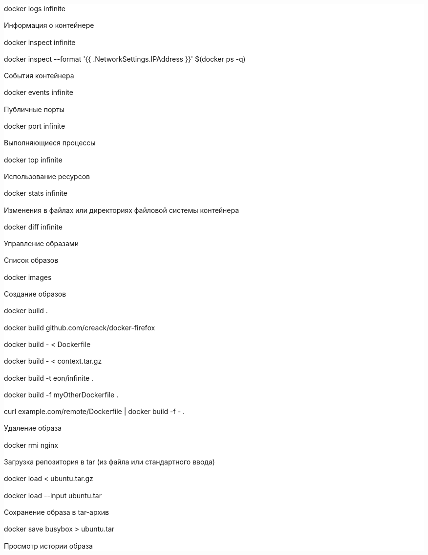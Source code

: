 docker logs infinite

Информация о контейнере

docker inspect infinite

docker inspect --format '{{ .NetworkSettings.IPAddress }}' $(docker ps -q)

События контейнера

docker events infinite

Публичные порты

docker port infinite

Выполняющиеся процессы

docker top infinite

Использование ресурсов

docker stats infinite

Изменения в файлах или директориях файловой системы контейнера

docker diff infinite

Управление образами

Список образов

docker images

Создание образов

docker build .

docker build github.com/creack/docker-firefox

docker build - < Dockerfile

docker build - < context.tar.gz

docker build -t eon/infinite .

docker build -f myOtherDockerfile .

curl example.com/remote/Dockerfile | docker build -f - .

Удаление образа

docker rmi nginx

Загрузка репозитория в tar (из файла или стандартного ввода)

docker load < ubuntu.tar.gz

docker load --input ubuntu.tar

Сохранение образа в tar-архив

docker save busybox > ubuntu.tar

Просмотр истории образа
